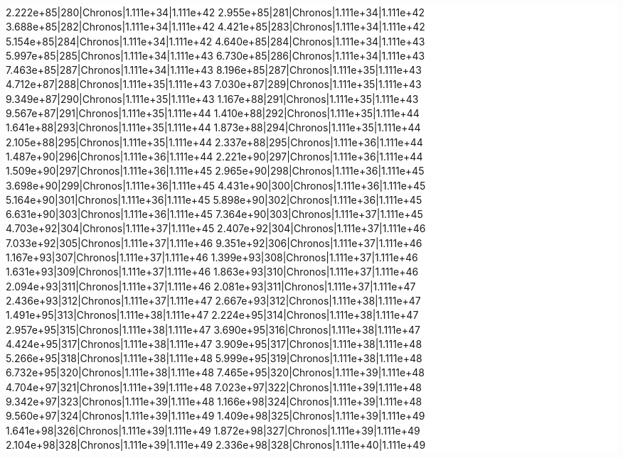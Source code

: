 2.222e+85|280|Chronos|1.111e+34|1.111e+42
2.955e+85|281|Chronos|1.111e+34|1.111e+42
3.688e+85|282|Chronos|1.111e+34|1.111e+42
4.421e+85|283|Chronos|1.111e+34|1.111e+42
5.154e+85|284|Chronos|1.111e+34|1.111e+42
4.640e+85|284|Chronos|1.111e+34|1.111e+43
5.997e+85|285|Chronos|1.111e+34|1.111e+43
6.730e+85|286|Chronos|1.111e+34|1.111e+43
7.463e+85|287|Chronos|1.111e+34|1.111e+43
8.196e+85|287|Chronos|1.111e+35|1.111e+43
4.712e+87|288|Chronos|1.111e+35|1.111e+43
7.030e+87|289|Chronos|1.111e+35|1.111e+43
9.349e+87|290|Chronos|1.111e+35|1.111e+43
1.167e+88|291|Chronos|1.111e+35|1.111e+43
9.567e+87|291|Chronos|1.111e+35|1.111e+44
1.410e+88|292|Chronos|1.111e+35|1.111e+44
1.641e+88|293|Chronos|1.111e+35|1.111e+44
1.873e+88|294|Chronos|1.111e+35|1.111e+44
2.105e+88|295|Chronos|1.111e+35|1.111e+44
2.337e+88|295|Chronos|1.111e+36|1.111e+44
1.487e+90|296|Chronos|1.111e+36|1.111e+44
2.221e+90|297|Chronos|1.111e+36|1.111e+44
1.509e+90|297|Chronos|1.111e+36|1.111e+45
2.965e+90|298|Chronos|1.111e+36|1.111e+45
3.698e+90|299|Chronos|1.111e+36|1.111e+45
4.431e+90|300|Chronos|1.111e+36|1.111e+45
5.164e+90|301|Chronos|1.111e+36|1.111e+45
5.898e+90|302|Chronos|1.111e+36|1.111e+45
6.631e+90|303|Chronos|1.111e+36|1.111e+45
7.364e+90|303|Chronos|1.111e+37|1.111e+45
4.703e+92|304|Chronos|1.111e+37|1.111e+45
2.407e+92|304|Chronos|1.111e+37|1.111e+46
7.033e+92|305|Chronos|1.111e+37|1.111e+46
9.351e+92|306|Chronos|1.111e+37|1.111e+46
1.167e+93|307|Chronos|1.111e+37|1.111e+46
1.399e+93|308|Chronos|1.111e+37|1.111e+46
1.631e+93|309|Chronos|1.111e+37|1.111e+46
1.863e+93|310|Chronos|1.111e+37|1.111e+46
2.094e+93|311|Chronos|1.111e+37|1.111e+46
2.081e+93|311|Chronos|1.111e+37|1.111e+47
2.436e+93|312|Chronos|1.111e+37|1.111e+47
2.667e+93|312|Chronos|1.111e+38|1.111e+47
1.491e+95|313|Chronos|1.111e+38|1.111e+47
2.224e+95|314|Chronos|1.111e+38|1.111e+47
2.957e+95|315|Chronos|1.111e+38|1.111e+47
3.690e+95|316|Chronos|1.111e+38|1.111e+47
4.424e+95|317|Chronos|1.111e+38|1.111e+47
3.909e+95|317|Chronos|1.111e+38|1.111e+48
5.266e+95|318|Chronos|1.111e+38|1.111e+48
5.999e+95|319|Chronos|1.111e+38|1.111e+48
6.732e+95|320|Chronos|1.111e+38|1.111e+48
7.465e+95|320|Chronos|1.111e+39|1.111e+48
4.704e+97|321|Chronos|1.111e+39|1.111e+48
7.023e+97|322|Chronos|1.111e+39|1.111e+48
9.342e+97|323|Chronos|1.111e+39|1.111e+48
1.166e+98|324|Chronos|1.111e+39|1.111e+48
9.560e+97|324|Chronos|1.111e+39|1.111e+49
1.409e+98|325|Chronos|1.111e+39|1.111e+49
1.641e+98|326|Chronos|1.111e+39|1.111e+49
1.872e+98|327|Chronos|1.111e+39|1.111e+49
2.104e+98|328|Chronos|1.111e+39|1.111e+49
2.336e+98|328|Chronos|1.111e+40|1.111e+49
